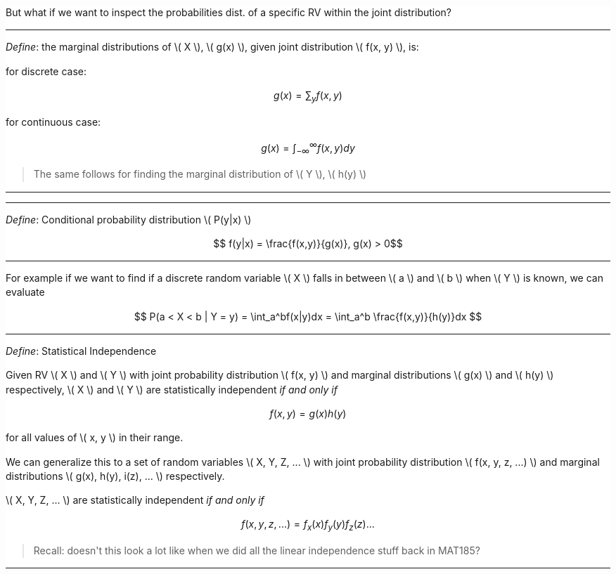But what if we want to inspect the probabilities dist. of a specific RV within the joint distribution?



___
*Define*: the marginal distributions of \\( X \\), \\( g(x) \\), given joint distribution \\( f(x, y) \\), is:

for discrete case:

$$ g(x) = \sum_y f(x,y) $$

for continuous case:

$$ g(x) = \int_{-\infty}^{\infty} f(x, y) dy$$

> The same follows for finding the marginal distribution of \\( Y \\), \\( h(y) \\)
___




___

*Define*: Conditional probability distribution \\( P(y|x) \\) 

$$ f(y|x) = \frac{f(x,y)}{g(x)}, g(x) > 0$$

___
For example if we want to find if a discrete random variable \\( X \\) falls in between \\( a  \\) and \\( b \\) when \\( Y \\) is known, we can evaluate

$$ P(a < X < b | Y = y) = \int_a^bf(x|y)dx = \int_a^b \frac{f(x,y)}{h(y)}dx $$



___

*Define*: Statistical Independence

Given RV \\( X \\) and \\( Y \\) with joint probability distribution \\( f(x, y) \\) and marginal distributions \\( g(x) \\) and \\( h(y) \\) respectively, \\( X \\) and \\( Y \\) are statistically independent *if and only if*

$$ f(x,y) = g(x)h(y) $$

for all values of \\( x, y \\) in their range.

We can generalize this to a set of random variables \\( X, Y, Z, ... \\) with joint probability distribution \\( f(x, y, z, ...) \\) and marginal distributions \\( g(x), h(y), i(z), ... \\) respectively.


\\( X, Y, Z, ... \\) are statistically independent *if and only if*

$$ f(x, y, z, ...) = f_x(x) f_y (y)f_z(z)...$$

> Recall: doesn't this look a lot like when we did all the linear independence stuff back in MAT185?

___

